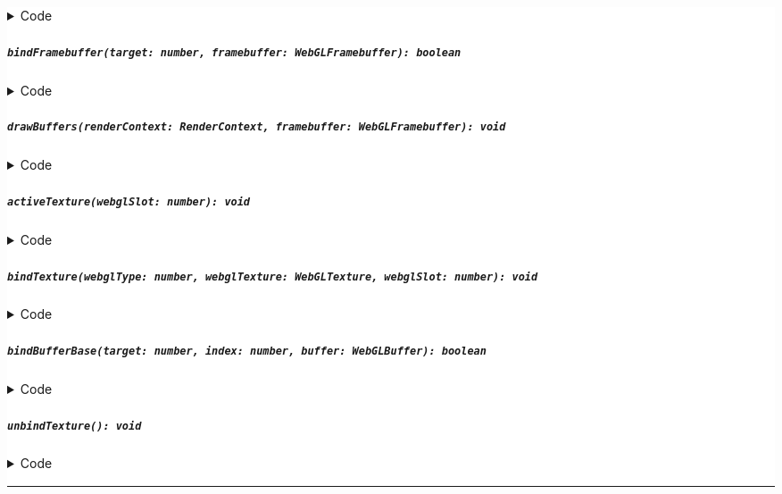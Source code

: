 <details><summary>Code</summary></details>

##### `bindFramebuffer(target: number, framebuffer: WebGLFramebuffer): boolean`

<details><summary>Code</summary></details>

##### `drawBuffers(renderContext: RenderContext, framebuffer: WebGLFramebuffer): void`

<details><summary>Code</summary></details>

##### `activeTexture(webglSlot: number): void`

<details><summary>Code</summary></details>

##### `bindTexture(webglType: number, webglTexture: WebGLTexture, webglSlot: number): void`

<details><summary>Code</summary></details>

##### `bindBufferBase(target: number, index: number, buffer: WebGLBuffer): boolean`

<details><summary>Code</summary></details>

##### `unbindTexture(): void`

<details><summary>Code</summary></details>


---